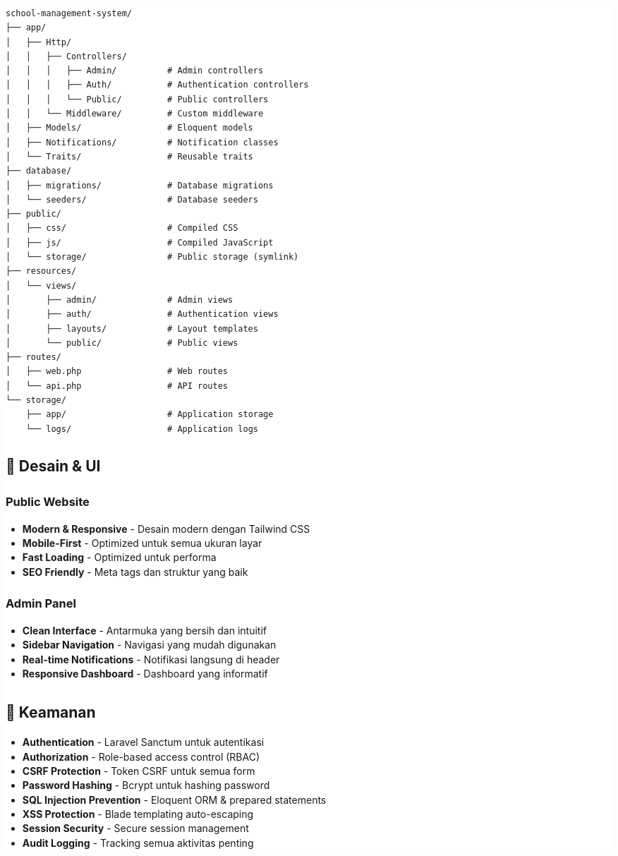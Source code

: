 ```
school-management-system/
├── app/
│   ├── Http/
│   │   ├── Controllers/
│   │   │   ├── Admin/          # Admin controllers
│   │   │   ├── Auth/           # Authentication controllers
│   │   │   └── Public/         # Public controllers
│   │   └── Middleware/         # Custom middleware
│   ├── Models/                 # Eloquent models
│   ├── Notifications/          # Notification classes
│   └── Traits/                 # Reusable traits
├── database/
│   ├── migrations/             # Database migrations
│   └── seeders/                # Database seeders
├── public/
│   ├── css/                    # Compiled CSS
│   ├── js/                     # Compiled JavaScript
│   └── storage/                # Public storage (symlink)
├── resources/
│   └── views/
│       ├── admin/              # Admin views
│       ├── auth/               # Authentication views
│       ├── layouts/            # Layout templates
│       └── public/             # Public views
├── routes/
│   ├── web.php                 # Web routes
│   └── api.php                 # API routes
└── storage/
    ├── app/                    # Application storage
    └── logs/                   # Application logs
```

## 🎨 Desain & UI

### Public Website
- **Modern & Responsive** - Desain modern dengan Tailwind CSS
- **Mobile-First** - Optimized untuk semua ukuran layar
- **Fast Loading** - Optimized untuk performa
- **SEO Friendly** - Meta tags dan struktur yang baik

### Admin Panel
- **Clean Interface** - Antarmuka yang bersih dan intuitif
- **Sidebar Navigation** - Navigasi yang mudah digunakan
- **Real-time Notifications** - Notifikasi langsung di header
- **Responsive Dashboard** - Dashboard yang informatif

## 🔐 Keamanan

- **Authentication** - Laravel Sanctum untuk autentikasi
- **Authorization** - Role-based access control (RBAC)
- **CSRF Protection** - Token CSRF untuk semua form
- **Password Hashing** - Bcrypt untuk hashing password
- **SQL Injection Prevention** - Eloquent ORM & prepared statements
- **XSS Protection** - Blade templating auto-escaping
- **Session Security** - Secure session management
- **Audit Logging** - Tracking semua aktivitas penting
